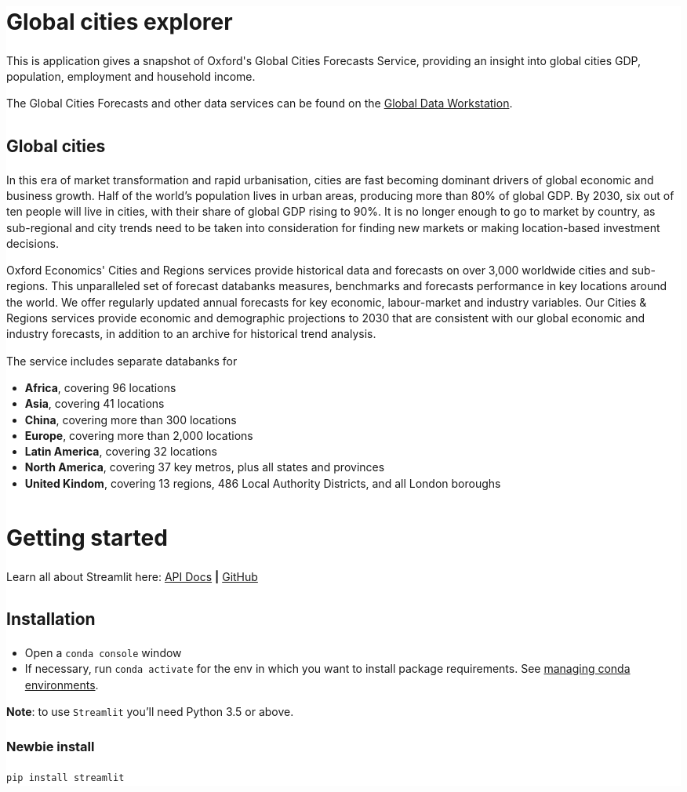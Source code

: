 # Global cities explorer

This is application gives a snapshot of Oxford's Global Cities Forecasts Service, providing an insight into global cities GDP, population, employment and household income.

The Global Cities Forecasts and other data services can be found on the [Global Data Workstation](https://www.oxfordeconomics.com/global-data-workstation-2.0).

## Global cities

In this era of market transformation and rapid urbanisation, cities are fast becoming dominant drivers of global economic and business growth. Half of the world’s population lives in urban areas, producing more than 80% of global GDP. By 2030, six out of ten people will live in cities, with their share of global GDP rising to 90%. It is no longer enough to go to market by country, as sub-regional and city trends need to be taken into consideration for finding new markets or making location-based investment decisions.

Oxford Economics' Cities and Regions services provide historical data and forecasts on over 3,000 worldwide cities and sub-regions. This unparalleled set of forecast databanks measures, benchmarks and forecasts performance in key locations around the world. We offer regularly updated annual forecasts for key economic, labour-market and industry variables. Our Cities & Regions services provide economic and demographic projections to 2030 that are consistent with our global economic and industry forecasts, in addition to an archive for historical trend analysis.

The service includes separate databanks for 

* **Africa**, covering 96 locations
* **Asia**, covering 41 locations
* **China**, covering more than 300 locations
* **Europe**, covering more than 2,000 locations
* **Latin America**, covering 32 locations
* **North America**, covering 37 key metros, plus all states and provinces
* **United Kindom**, covering 13 regions, 486 Local Authority Districts, and all London boroughs

# Getting started

Learn all about Streamlit here: [API Docs](https://docs.streamlit.io/index.html) **|** [GitHub](https://github.com/streamlit/streamlit)

## Installation

* Open a `conda console` window
* If necessary, run `conda activate` for the env in which you want to install package requirements. See [managing conda environments](https://docs.conda.io/projects/conda/en/latest/user-guide/tasks/manage-environments.html).

**Note**: to use `Streamlit` you’ll need Python 3.5 or above.

### Newbie install

`pip install streamlit`
